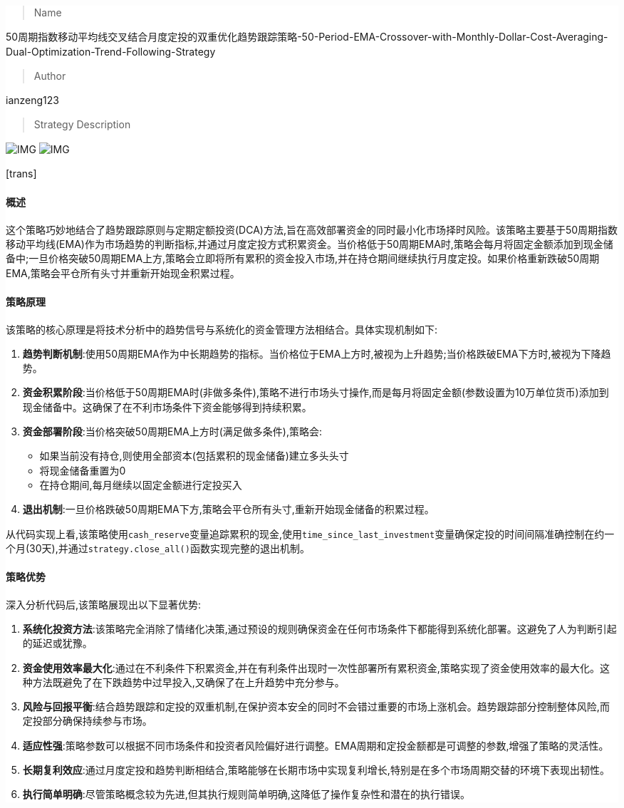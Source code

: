 
> Name

50周期指数移动平均线交叉结合月度定投的双重优化趋势跟踪策略-50-Period-EMA-Crossover-with-Monthly-Dollar-Cost-Averaging-Dual-Optimization-Trend-Following-Strategy

> Author

ianzeng123

> Strategy Description

![IMG](https://www.fmz.com/upload/asset/2d84f86424d5afb9de013.png)
![IMG](https://www.fmz.com/upload/asset/2d879bd44415d3d6a1006.png)



[trans]

#### 概述

这个策略巧妙地结合了趋势跟踪原则与定期定额投资(DCA)方法,旨在高效部署资金的同时最小化市场择时风险。该策略主要基于50周期指数移动平均线(EMA)作为市场趋势的判断指标,并通过月度定投方式积累资金。当价格低于50周期EMA时,策略会每月将固定金额添加到现金储备中;一旦价格突破50周期EMA上方,策略会立即将所有累积的资金投入市场,并在持仓期间继续执行月度定投。如果价格重新跌破50周期EMA,策略会平仓所有头寸并重新开始现金积累过程。

#### 策略原理

该策略的核心原理是将技术分析中的趋势信号与系统化的资金管理方法相结合。具体实现机制如下:

1. **趋势判断机制**:使用50周期EMA作为中长期趋势的指标。当价格位于EMA上方时,被视为上升趋势;当价格跌破EMA下方时,被视为下降趋势。

2. **资金积累阶段**:当价格低于50周期EMA时(非做多条件),策略不进行市场头寸操作,而是每月将固定金额(参数设置为10万单位货币)添加到现金储备中。这确保了在不利市场条件下资金能够得到持续积累。

3. **资金部署阶段**:当价格突破50周期EMA上方时(满足做多条件),策略会:
   - 如果当前没有持仓,则使用全部资本(包括累积的现金储备)建立多头头寸
   - 将现金储备重置为0
   - 在持仓期间,每月继续以固定金额进行定投买入

4. **退出机制**:一旦价格跌破50周期EMA下方,策略会平仓所有头寸,重新开始现金储备的积累过程。

从代码实现上看,该策略使用`cash_reserve`变量追踪累积的现金,使用`time_since_last_investment`变量确保定投的时间间隔准确控制在约一个月(30天),并通过`strategy.close_all()`函数实现完整的退出机制。

#### 策略优势

深入分析代码后,该策略展现出以下显著优势:

1. **系统化投资方法**:该策略完全消除了情绪化决策,通过预设的规则确保资金在任何市场条件下都能得到系统化部署。这避免了人为判断引起的延迟或犹豫。

2. **资金使用效率最大化**:通过在不利条件下积累资金,并在有利条件出现时一次性部署所有累积资金,策略实现了资金使用效率的最大化。这种方法既避免了在下跌趋势中过早投入,又确保了在上升趋势中充分参与。

3. **风险与回报平衡**:结合趋势跟踪和定投的双重机制,在保护资本安全的同时不会错过重要的市场上涨机会。趋势跟踪部分控制整体风险,而定投部分确保持续参与市场。

4. **适应性强**:策略参数可以根据不同市场条件和投资者风险偏好进行调整。EMA周期和定投金额都是可调整的参数,增强了策略的灵活性。

5. **长期复利效应**:通过月度定投和趋势判断相结合,策略能够在长期市场中实现复利增长,特别是在多个市场周期交替的环境下表现出韧性。

6. **执行简单明确**:尽管策略概念较为先进,但其执行规则简单明确,这降低了操作复杂性和潜在的执行错误。
